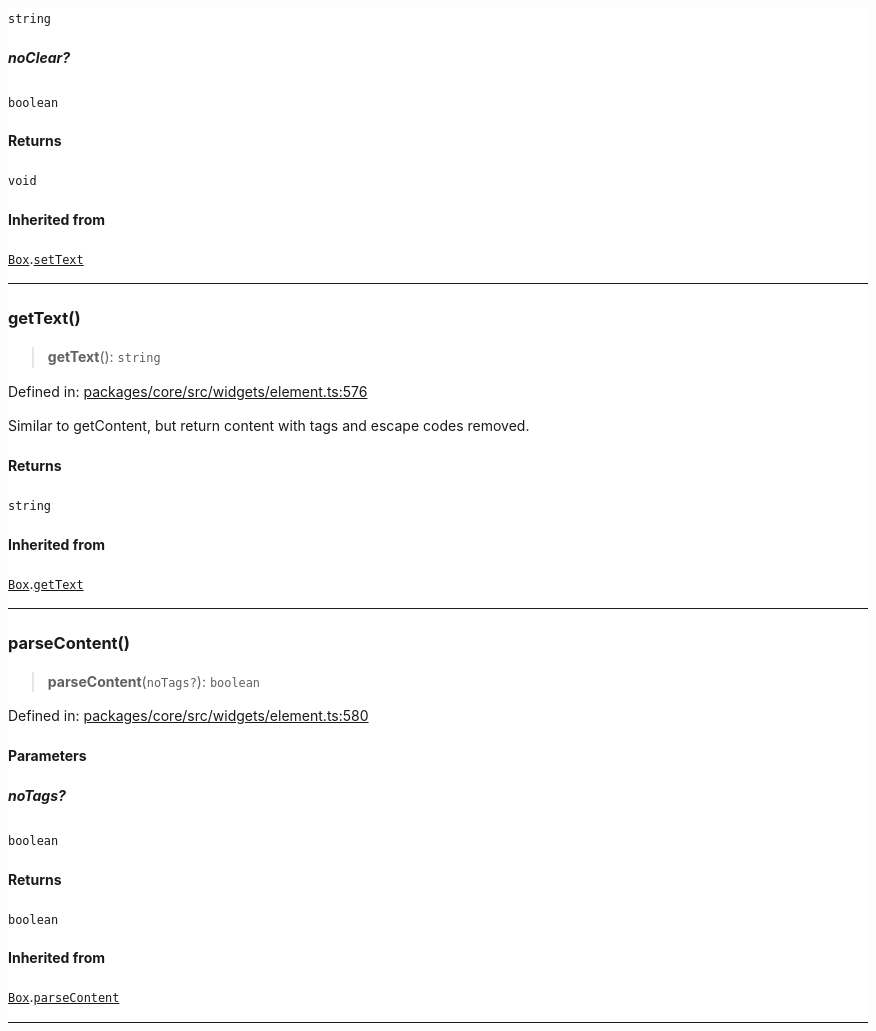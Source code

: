`string`

##### noClear?

`boolean`

#### Returns

`void`

#### Inherited from

[`Box`](widgets.box.Class.Box.md).[`setText`](widgets.box.Class.Box.md#settext)

---

### getText()

> **getText**(): `string`

Defined in: [packages/core/src/widgets/element.ts:576](https://github.com/vdeantoni/unblessed/blob/alpha/packages/core/src/widgets/element.ts#L576)

Similar to getContent, but return content with tags and escape codes removed.

#### Returns

`string`

#### Inherited from

[`Box`](widgets.box.Class.Box.md).[`getText`](widgets.box.Class.Box.md#gettext)

---

### parseContent()

> **parseContent**(`noTags?`): `boolean`

Defined in: [packages/core/src/widgets/element.ts:580](https://github.com/vdeantoni/unblessed/blob/alpha/packages/core/src/widgets/element.ts#L580)

#### Parameters

##### noTags?

`boolean`

#### Returns

`boolean`

#### Inherited from

[`Box`](widgets.box.Class.Box.md).[`parseContent`](widgets.box.Class.Box.md#parsecontent)

---
